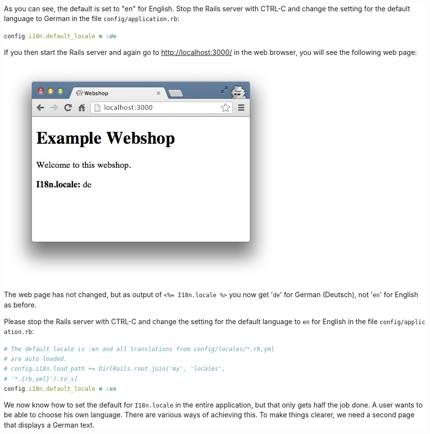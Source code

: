 As you can see, the default is set to "en" for English. Stop the Rails server
with CTRL-C and change the setting for the default language to German in the
file `config/application.rb`:

```ruby
config.i18n.default_locale = :de
```

If you then start the Rails server and again go to <http://localhost:3000/> in
the web browser, you will see the following web page:

![I18n ganze seite page index default locale de](images/screenshots/chapter10/i18n_ganze_seite_page_index_default_locale_de.jpg "I18n ganze seite page index default locale de")

The web page has not changed, but as output of `<%= I18n.locale %>` you now
get '`de`' for German (Deutsch), not '`en`' for English as before.

Please stop the Rails server with CTRL-C and change the setting for the
default language to `en` for English in the file
`config/application.rb`:

```ruby
# The default locale is :en and all translations from config/locales/*.rb,yml
# are auto loaded.
# config.i18n.load_path += Dir[Rails.root.join('my', 'locales',
# '*.{rb,yml}').to_s]
config.i18n.default_locale = :en
```

We now know how to set the default for `I18n.locale` in the entire
application, but that only gets half the job done. A user wants to be
able to choose his own language. There are various ways of achieving
this. To make things clearer, we need a second page that displays a
German text.
